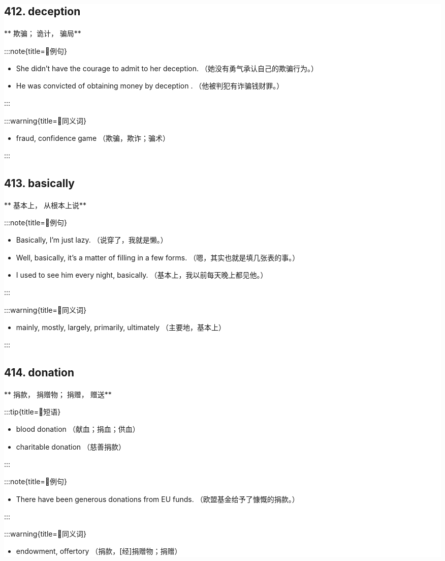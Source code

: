 
## 412. deception

** 欺骗； 诡计， 骗局**

:::note{title=🎤例句}

- She didn’t have the courage to admit to her deception. （她没有勇气承认自己的欺骗行为。）

- He was convicted of obtaining money by deception . （他被判犯有诈骗钱财罪。）

:::

:::warning{title=🤔同义词}

- fraud, confidence game （欺骗，欺诈；骗术）

:::


## 413. basically

** 基本上， 从根本上说**

:::note{title=🎤例句}

- Basically, I’m just lazy. （说穿了，我就是懒。）

- Well, basically, it’s a matter of filling in a few forms. （嗯，其实也就是填几张表的事。）

- I used to see him every night, basically. （基本上，我以前每天晚上都见他。）

:::

:::warning{title=🤔同义词}

- mainly, mostly, largely, primarily, ultimately （主要地，基本上）

:::


## 414. donation

** 捐款， 捐赠物； 捐赠， 赠送**

:::tip{title=🤩短语}

- blood donation （献血；捐血；供血）

- charitable donation （慈善捐款）

:::

:::note{title=🎤例句}

- There have been generous donations from EU funds. （欧盟基金给予了慷慨的捐款。）

:::

:::warning{title=🤔同义词}

- endowment, offertory （捐款，[经]捐赠物；捐赠）
